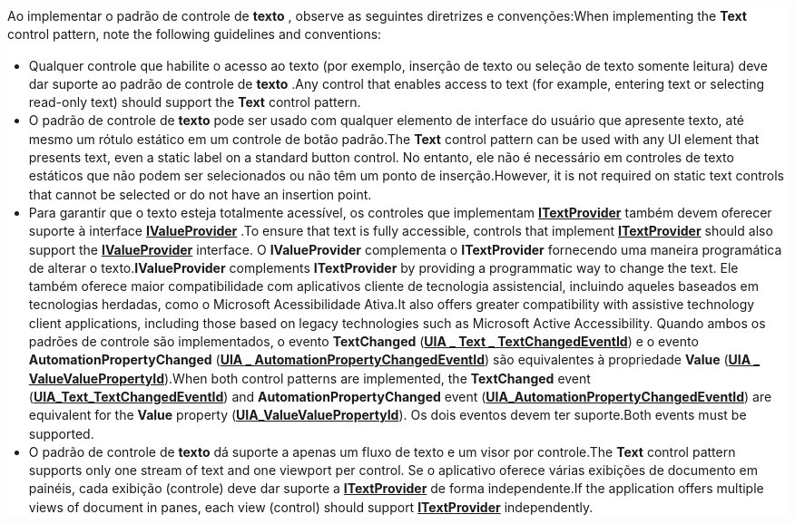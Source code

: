 <span data-ttu-id="1f90f-150">Ao implementar o padrão de controle de **texto** , observe as seguintes diretrizes e convenções:</span><span class="sxs-lookup"><span data-stu-id="1f90f-150">When implementing the **Text** control pattern, note the following guidelines and conventions:</span></span>

-   <span data-ttu-id="1f90f-151">Qualquer controle que habilite o acesso ao texto (por exemplo, inserção de texto ou seleção de texto somente leitura) deve dar suporte ao padrão de controle de **texto** .</span><span class="sxs-lookup"><span data-stu-id="1f90f-151">Any control that enables access to text (for example, entering text or selecting read-only text) should support the **Text** control pattern.</span></span>
-   <span data-ttu-id="1f90f-152">O padrão de controle de **texto** pode ser usado com qualquer elemento de interface do usuário que apresente texto, até mesmo um rótulo estático em um controle de botão padrão.</span><span class="sxs-lookup"><span data-stu-id="1f90f-152">The **Text** control pattern can be used with any UI element that presents text, even a static label on a standard button control.</span></span> <span data-ttu-id="1f90f-153">No entanto, ele não é necessário em controles de texto estáticos que não podem ser selecionados ou não têm um ponto de inserção.</span><span class="sxs-lookup"><span data-stu-id="1f90f-153">However, it is not required on static text controls that cannot be selected or do not have an insertion point.</span></span>
-   <span data-ttu-id="1f90f-154">Para garantir que o texto esteja totalmente acessível, os controles que implementam [**ITextProvider**](/windows/desktop/api/UIAutomationCore/nn-uiautomationcore-itextprovider) também devem oferecer suporte à interface [**IValueProvider**](/windows/desktop/api/UIAutomationCore/nn-uiautomationcore-ivalueprovider) .</span><span class="sxs-lookup"><span data-stu-id="1f90f-154">To ensure that text is fully accessible, controls that implement [**ITextProvider**](/windows/desktop/api/UIAutomationCore/nn-uiautomationcore-itextprovider) should also support the [**IValueProvider**](/windows/desktop/api/UIAutomationCore/nn-uiautomationcore-ivalueprovider) interface.</span></span> <span data-ttu-id="1f90f-155">O **IValueProvider** complementa o **ITextProvider** fornecendo uma maneira programática de alterar o texto.</span><span class="sxs-lookup"><span data-stu-id="1f90f-155">**IValueProvider** complements **ITextProvider** by providing a programmatic way to change the text.</span></span> <span data-ttu-id="1f90f-156">Ele também oferece maior compatibilidade com aplicativos cliente de tecnologia assistencial, incluindo aqueles baseados em tecnologias herdadas, como o Microsoft Acessibilidade Ativa.</span><span class="sxs-lookup"><span data-stu-id="1f90f-156">It also offers greater compatibility with assistive technology client applications, including those based on legacy technologies such as Microsoft Active Accessibility.</span></span> <span data-ttu-id="1f90f-157">Quando ambos os padrões de controle são implementados, o evento **TextChanged** ([**UIA \_ Text \_ TextChangedEventId**](uiauto-event-ids.md)) e o evento **AutomationPropertyChanged** ([**UIA \_ AutomationPropertyChangedEventId**](uiauto-event-ids.md)) são equivalentes à propriedade **Value** ([**UIA \_ ValueValuePropertyId**](uiauto-control-pattern-propids.md)).</span><span class="sxs-lookup"><span data-stu-id="1f90f-157">When both control patterns are implemented, the **TextChanged** event ([**UIA\_Text\_TextChangedEventId**](uiauto-event-ids.md)) and **AutomationPropertyChanged** event ([**UIA\_AutomationPropertyChangedEventId**](uiauto-event-ids.md)) are equivalent for the **Value** property ([**UIA\_ValueValuePropertyId**](uiauto-control-pattern-propids.md)).</span></span> <span data-ttu-id="1f90f-158">Os dois eventos devem ter suporte.</span><span class="sxs-lookup"><span data-stu-id="1f90f-158">Both events must be supported.</span></span>
-   <span data-ttu-id="1f90f-159">O padrão de controle de **texto** dá suporte a apenas um fluxo de texto e um visor por controle.</span><span class="sxs-lookup"><span data-stu-id="1f90f-159">The **Text** control pattern supports only one stream of text and one viewport per control.</span></span> <span data-ttu-id="1f90f-160">Se o aplicativo oferece várias exibições de documento em painéis, cada exibição (controle) deve dar suporte a [**ITextProvider**](/windows/desktop/api/UIAutomationCore/nn-uiautomationcore-itextprovider) de forma independente.</span><span class="sxs-lookup"><span data-stu-id="1f90f-160">If the application offers multiple views of document in panes, each view (control) should support [**ITextProvider**](/windows/desktop/api/UIAutomationCore/nn-uiautomationcore-itextprovider) independently.</span></span>